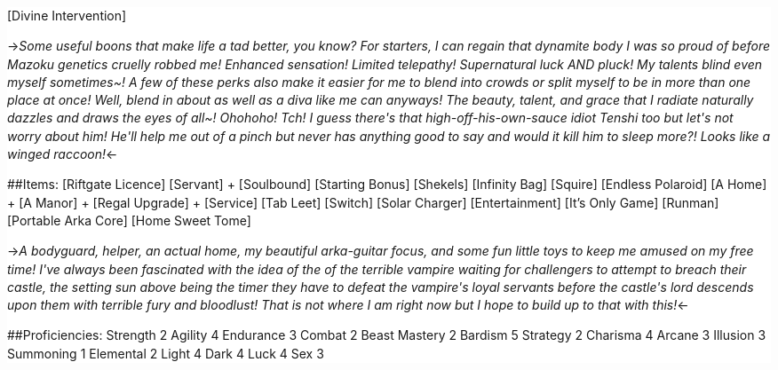 [Divine Intervention]

->*Some useful boons that make life a tad better, you know? For starters, I can regain that dynamite body I was so proud of before Mazoku genetics cruelly robbed me! Enhanced sensation! Limited telepathy! Supernatural luck AND pluck! My talents blind even myself sometimes~! A few of these perks also make it easier for me to blend into crowds or split myself to be in more than one place at once! Well, blend in about as well as a diva like me can anyways! The beauty, talent, and grace that I radiate naturally dazzles and draws the eyes of all~! Ohohoho!
Tch! I guess there's that high-off-his-own-sauce idiot Tenshi too but let's not worry about him! He'll help me out of a pinch but never has anything good to say and would it kill him to sleep more?! Looks like a winged raccoon!*<-

##Items:
[Riftgate Licence]
[Servant] + [Soulbound]
[Starting Bonus]
[Shekels]
[Infinity Bag]
[Squire]
[Endless Polaroid]
[A Home] + [A Manor] + [Regal Upgrade] + [Service]
[Tab Leet]
[Switch]
[Solar Charger]
[Entertainment]
[It’s Only Game]
[Runman]
[Portable Arka Core]
[Home Sweet Tome]

->*A bodyguard, helper, an actual home, my beautiful arka-guitar focus, and some fun little toys to keep me amused on my free time!
I've always been fascinated with the idea of the of the terrible vampire waiting for challengers to attempt to breach their castle, the setting sun above being the timer they have to defeat the vampire's loyal servants before the castle's lord descends upon them with terrible fury and bloodlust! That is not where I am right now but I hope to build up to that with this!*<-

##Proficiencies:
Strength 2
Agility 4
Endurance 3
Combat 2
Beast Mastery 2
Bardism 5
Strategy 2
Charisma 4
Arcane 3
Illusion 3
Summoning 1
Elemental 2
Light 4
Dark 4
Luck 4
Sex 3
